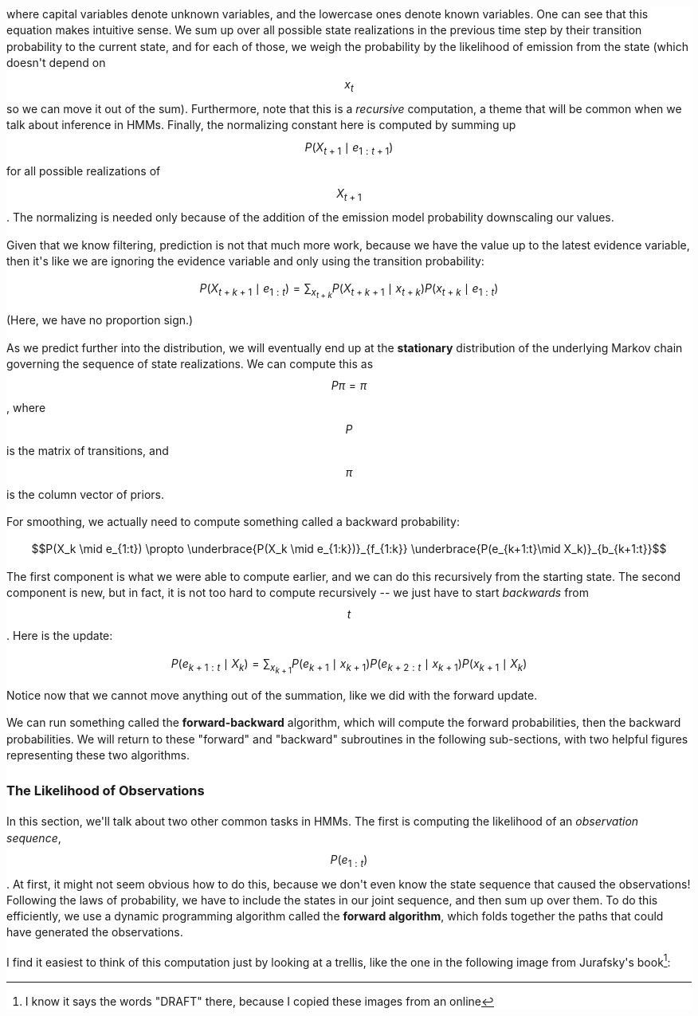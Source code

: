 where capital variables denote unknown variables, and the lowercase ones denote known variables. One
can see that this equation makes intuitive sense. We sum up over all possible state realizations in
the previous time step by their transition probability to the current state, and for each of those,
we weigh the probability by the likelihood of emission from the state (which doesn't depend on
$$x_t$$ so we can move it out of the sum). Furthermore, note that this is a *recursive* computation,
a theme that will be common when we talk about inference in HMMs. Finally, the normalizing constant
here is computed by summing up $$P(X_{t+1} \mid e_{1:t+1})$$ for all possible realizations of
$$X_{t+1}$$. The normalizing is needed only because of the addition of the emission model
probability downscaling our values.

Given that we know filtering, prediction is not that much more work, because we have the value up to
the latest evidence variable, then it's like we are ignoring the evidence variable and only using
the transition probability:

$$P(X_{t+k+1} \mid e_{1:t}) = \sum_{x_{t+k}} P(X_{t+k+1} \mid x_{t+k}) P(x_{t+k} \mid e_{1:t})$$

(Here, we have no proportion sign.)

As we predict further into the distribution, we will eventually end up at the **stationary**
distribution of the underlying Markov chain governing the sequence of state realizations. We can
compute this as $$P\pi = \pi$$, where $$P$$ is the matrix of transitions, and $$\pi$$ is the column
vector of priors.

For smoothing, we actually need to compute something called a backward probability:

$$P(X_k \mid e_{1:t}) \propto \underbrace{P(X_k \mid e_{1:k})}_{f_{1:k}} \underbrace{P(e_{k+1:t}\mid X_k)}_{b_{k+1:t}}$$

The first component is what we were able to compute earlier, and we can do this recursively from the
starting state. The second component is new, but in fact, it is not too hard to compute recursively
-- we just have to start *backwards* from $$t$$. Here is the update:

$$P(e_{k+1:t}\mid X_k) = \sum_{x_{k+1}} P(e_{k+1}\mid x_{k+1}) P(e_{k+2:t}\mid x_{k+1}) P(x_{k+1}\mid X_k)$$

Notice now that we cannot move anything out of the summation, like we did with the forward update.

We can run something called the **forward-backward** algorithm, which will compute the forward
probabilities, then the backward probabilities. We will return to these "forward" and "backward"
subroutines in the following sub-sections, with two helpful figures representing these two
algorithms.

### The Likelihood of Observations

In this section, we'll talk about two other common tasks in HMMs. The first is computing the
likelihood of an *observation sequence*, $$P(e_{1:t})$$. At first, it might not seem obvious how to
do this, because we don't even know the state sequence that caused the observations! Following the
laws of probability, we have to include the states in our joint sequence, and then sum up over
them. To do this efficiently, we use a dynamic programming algorithm called the **forward
algorithm**, which folds together the paths that could have generated the observations.

I find it easiest to think of this computation just by looking at a trellis, like the one in the
following image from Jurafsky's book[^illegal]:


[^ithink]: I hope I'm thinking about this correctly. I think the issue is that when we sample, we
[^clarity]: I apologize if this is not clear. I think the easiest way to understand this is that
[^sumtoone]: In other words, the variable elimination algorithm would be able to push the summation
[^forwardback]: In the EM chapter, Russell says that his forward-backward algorithm can be slightly
[^illegal]: I know it says the words "DRAFT" there, because I copied these images from an online